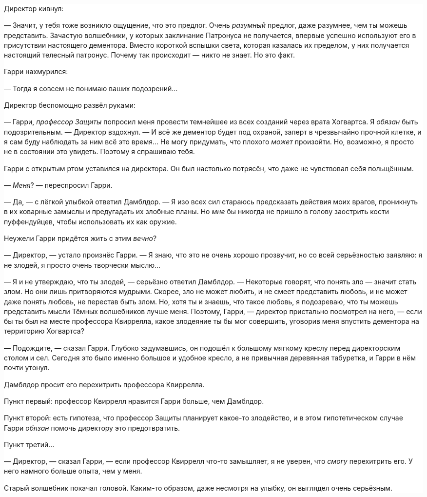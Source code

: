 Директор кивнул:

— Значит, у тебя тоже возникло ощущение, что это предлог. Очень *разумный* предлог, даже разумнее, чем ты можешь представить. Зачастую волшебники, у которых заклинание Патронуса не получается, впервые успешно используют его в присутствии настоящего дементора. Вместо короткой вспышки света, которая казалась их пределом, у них получается настоящий телесный патронус. Почему так происходит — никто не знает. Но это факт.

Гарри нахмурился:

— Тогда я совсем не понимаю ваших подозрений…

Директор беспомощно развёл руками:

— Гарри, *профессор Защиты* попросил меня провести темнейшее из всех созданий через врата Хогвартса. Я *обязан* быть подозрительным. — Директор вздохнул. — И всё же дементор будет под охраной, заперт в чрезвычайно прочной клетке, и я сам буду наблюдать за ним всё это время… Не могу придумать, что плохого *может* произойти. Но, возможно, я просто не в состоянии это увидеть. Поэтому я спрашиваю тебя.

Гарри с открытым ртом уставился на директора. Он был настолько потрясён, что даже не чувствовал себя польщённым.

— *Меня*? — переспросил Гарри.

— Да, — с лёгкой улыбкой ответил Дамблдор. — Я изо всех сил стараюсь предсказать действия моих врагов, проникнуть в их коварные замыслы и предугадать их злобные планы. Но *мне* бы никогда не пришло в голову заострить кости пуффендуйцев, чтобы использовать их как оружие.

Неужели Гарри придётся жить с этим *вечно*?

— Директор, — устало произнёс Гарри. — Я знаю, что это не очень хорошо прозвучит, но со всей серьёзностью заявляю: я не злодей, я просто очень творчески мыслю…

— Я и не утверждаю, что ты злодей, — серьёзно ответил Дамблдор. — Некоторые говорят, что понять зло — значит стать злом. Но они лишь притворяются мудрыми. Скорее, зло не может любить, и не смеет представить любовь, и не может даже понять любовь, не перестав быть злом. Но, хотя ты и знаешь, что такое любовь, я подозреваю, что ты можешь представить мысли Тёмных волшебников лучше меня. Поэтому, Гарри, — директор пристально посмотрел на него, — если бы ты был на месте профессора Квиррелла, какое злодеяние ты бы мог совершить, уговорив меня впустить дементора на территорию Хогвартса?

— Подождите, — сказал Гарри. Глубоко задумавшись, он подошёл к большому мягкому креслу перед директорским столом и сел. Сегодня это было именно большое и удобное кресло, а не привычная деревянная табуретка, и Гарри в нём почти утонул.

Дамблдор просит его перехитрить профессора Квиррелла.

Пункт первый: профессор Квиррелл нравится Гарри больше, чем Дамблдор.

Пункт второй: есть гипотеза, что профессор Защиты планирует какое-то злодейство, и в этом гипотетическом случае Гарри *обязан* помочь директору это предотвратить.

Пункт третий…

— Директор, — сказал Гарри, — если профессор Квиррелл что-то замышляет, я не уверен, что *смогу* перехитрить его. У него намного больше опыта, чем у меня.

Старый волшебник покачал головой. Каким-то образом, даже несмотря на улыбку, он выглядел очень серьёзным.
